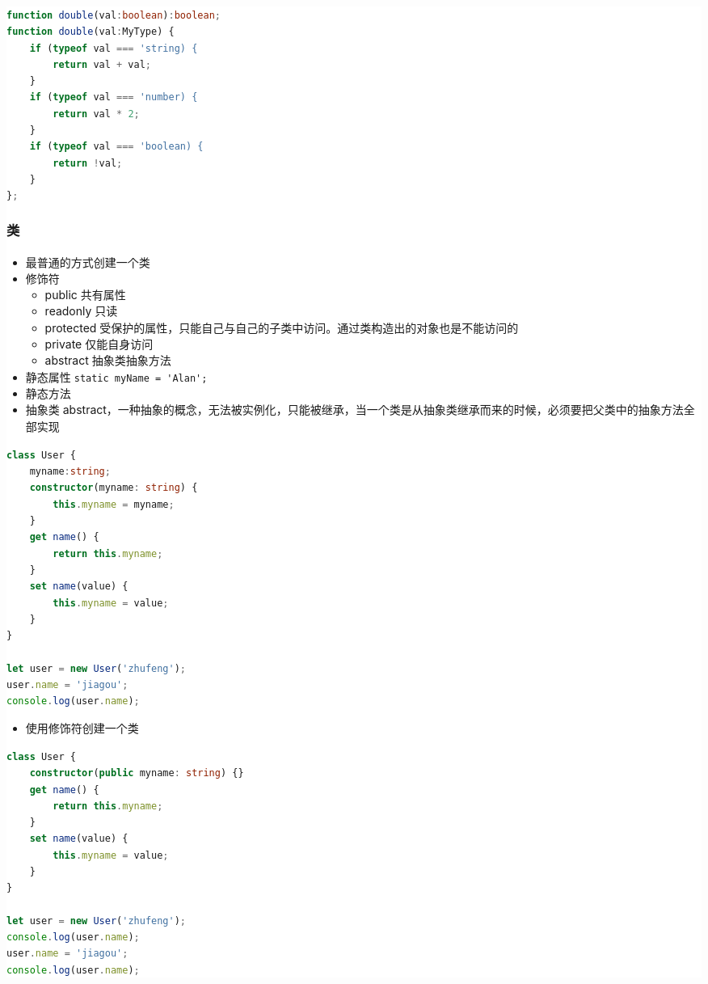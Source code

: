 ```ts
function double(val:boolean):boolean;
function double(val:MyType) {
    if (typeof val === 'string) {
        return val + val;
    }
    if (typeof val === 'number) {
        return val * 2;
    }
    if (typeof val === 'boolean) {
        return !val;
    }
};
```

### 类
- 最普通的方式创建一个类
- 修饰符
    - public       共有属性
    - readonly     只读
    - protected    受保护的属性，只能自己与自己的子类中访问。通过类构造出的对象也是不能访问的
    - private      仅能自身访问
    - abstract     抽象类抽象方法
- 静态属性 `static myName = 'Alan';`
- 静态方法
- 抽象类 abstract，一种抽象的概念，无法被实例化，只能被继承，当一个类是从抽象类继承而来的时候，必须要把父类中的抽象方法全部实现
```ts
class User {
    myname:string;
    constructor(myname: string) {
        this.myname = myname;
    }
    get name() {
        return this.myname;
    }
    set name(value) {
        this.myname = value;
    }
}

let user = new User('zhufeng');
user.name = 'jiagou'; 
console.log(user.name); 
```

- 使用修饰符创建一个类
```ts
class User {
    constructor(public myname: string) {}
    get name() {
        return this.myname;
    }
    set name(value) {
        this.myname = value;
    }
}

let user = new User('zhufeng');
console.log(user.name); 
user.name = 'jiagou'; 
console.log(user.name);
```
